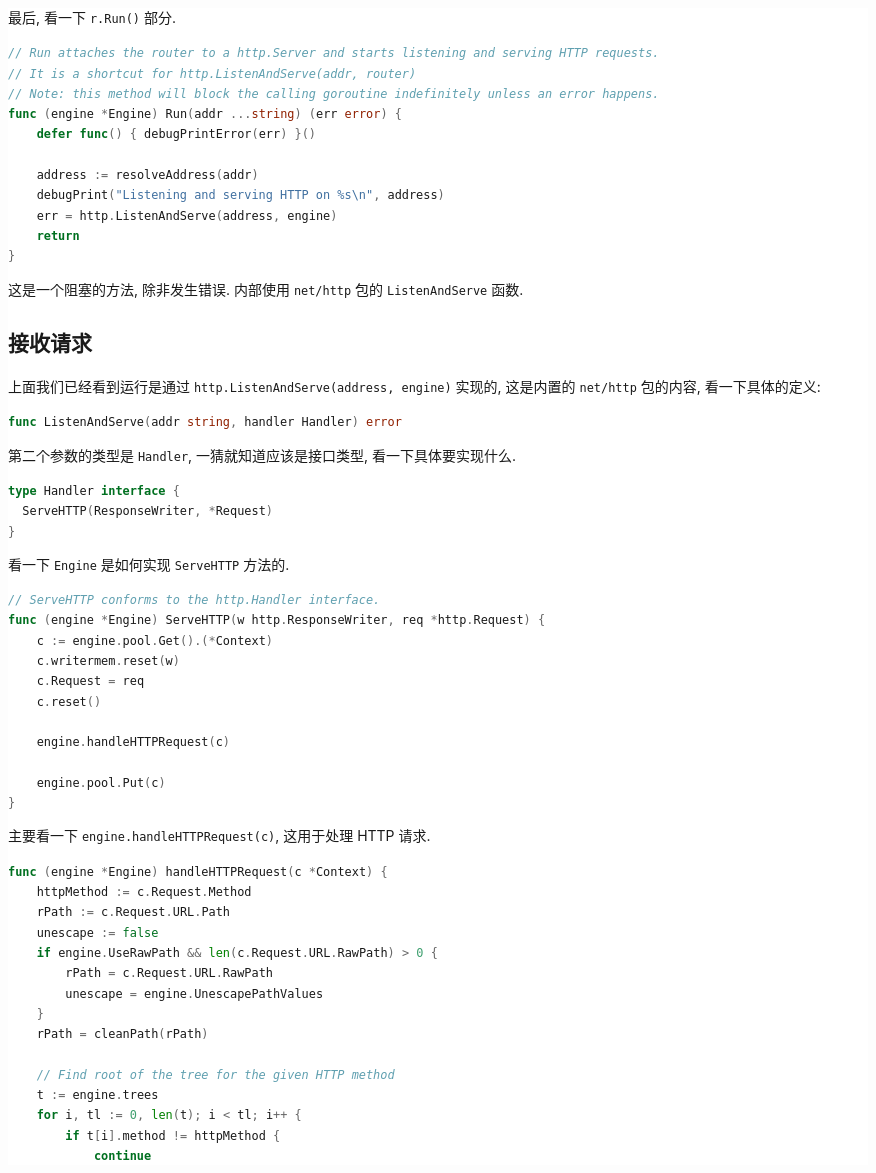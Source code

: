 最后, 看一下 `r.Run()` 部分.

```go
// Run attaches the router to a http.Server and starts listening and serving HTTP requests.
// It is a shortcut for http.ListenAndServe(addr, router)
// Note: this method will block the calling goroutine indefinitely unless an error happens.
func (engine *Engine) Run(addr ...string) (err error) {
	defer func() { debugPrintError(err) }()

	address := resolveAddress(addr)
	debugPrint("Listening and serving HTTP on %s\n", address)
	err = http.ListenAndServe(address, engine)
	return
}
```

这是一个阻塞的方法, 除非发生错误. 内部使用 `net/http` 包的 `ListenAndServe` 函数.

## 接收请求

上面我们已经看到运行是通过 `http.ListenAndServe(address, engine)` 实现的,
这是内置的 `net/http` 包的内容, 看一下具体的定义:

```go
func ListenAndServe(addr string, handler Handler) error
```

第二个参数的类型是 `Handler`, 一猜就知道应该是接口类型, 看一下具体要实现什么.

```go
type Handler interface {
  ServeHTTP(ResponseWriter, *Request)
}
```

看一下 `Engine` 是如何实现 `ServeHTTP` 方法的.

```go
// ServeHTTP conforms to the http.Handler interface.
func (engine *Engine) ServeHTTP(w http.ResponseWriter, req *http.Request) {
	c := engine.pool.Get().(*Context)
	c.writermem.reset(w)
	c.Request = req
	c.reset()

	engine.handleHTTPRequest(c)

	engine.pool.Put(c)
}
```

主要看一下 `engine.handleHTTPRequest(c)`, 这用于处理 HTTP 请求.

```go
func (engine *Engine) handleHTTPRequest(c *Context) {
	httpMethod := c.Request.Method
	rPath := c.Request.URL.Path
	unescape := false
	if engine.UseRawPath && len(c.Request.URL.RawPath) > 0 {
		rPath = c.Request.URL.RawPath
		unescape = engine.UnescapePathValues
	}
	rPath = cleanPath(rPath)

	// Find root of the tree for the given HTTP method
	t := engine.trees
	for i, tl := 0, len(t); i < tl; i++ {
		if t[i].method != httpMethod {
			continue
```